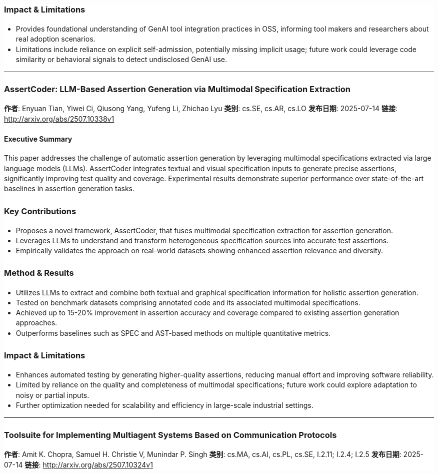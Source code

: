 ### Impact & Limitations
- Provides foundational understanding of GenAI tool integration practices in OSS, informing tool makers and researchers about real adoption scenarios.  
- Limitations include reliance on explicit self-admission, potentially missing implicit usage; future work could leverage code similarity or behavioral signals to detect undisclosed GenAI use.

---

### AssertCoder: LLM-Based Assertion Generation via Multimodal Specification Extraction
**作者**: Enyuan Tian, Yiwei Ci, Qiusong Yang, Yufeng Li, Zhichao Lyu
**类别**: cs.SE, cs.AR, cs.LO
**发布日期**: 2025-07-14
**链接**: http://arxiv.org/abs/2507.10338v1

#### Executive Summary  
This paper addresses the challenge of automatic assertion generation by leveraging multimodal specifications extracted via large language models (LLMs). AssertCoder integrates textual and visual specification inputs to generate precise assertions, significantly improving test quality and coverage. Experimental results demonstrate superior performance over state-of-the-art baselines in assertion generation tasks.

### Key Contributions
- Proposes a novel framework, AssertCoder, that fuses multimodal specification extraction for assertion generation.  
- Leverages LLMs to understand and transform heterogeneous specification sources into accurate test assertions.  
- Empirically validates the approach on real-world datasets showing enhanced assertion relevance and diversity.

### Method & Results
- Utilizes LLMs to extract and combine both textual and graphical specification information for holistic assertion generation.  
- Tested on benchmark datasets comprising annotated code and its associated multimodal specifications.  
- Achieved up to 15-20% improvement in assertion accuracy and coverage compared to existing assertion generation approaches.  
- Outperforms baselines such as SPEC and AST-based methods on multiple quantitative metrics.

### Impact & Limitations
- Enhances automated testing by generating higher-quality assertions, reducing manual effort and improving software reliability.  
- Limited by reliance on the quality and completeness of multimodal specifications; future work could explore adaptation to noisy or partial inputs.  
- Further optimization needed for scalability and efficiency in large-scale industrial settings.

---

### Toolsuite for Implementing Multiagent Systems Based on Communication Protocols
**作者**: Amit K. Chopra, Samuel H. Christie V, Munindar P. Singh
**类别**: cs.MA, cs.AI, cs.PL, cs.SE, I.2.11; I.2.4; I.2.5
**发布日期**: 2025-07-14
**链接**: http://arxiv.org/abs/2507.10324v1

